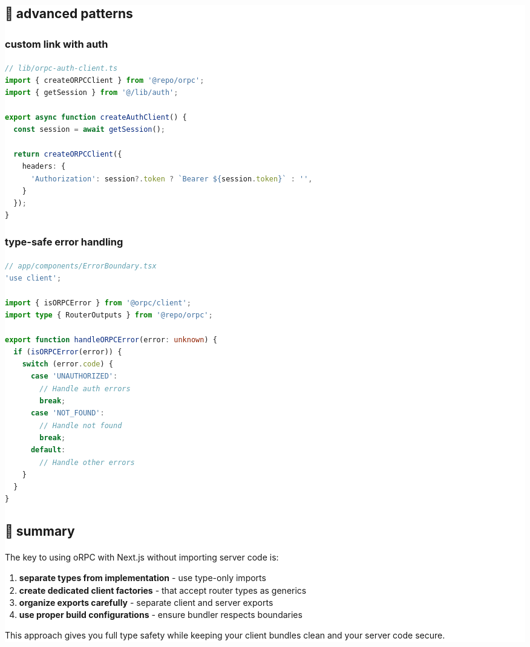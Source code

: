 ## 🦌 advanced patterns

### custom link with auth

```typescript
// lib/orpc-auth-client.ts
import { createORPCClient } from '@repo/orpc';
import { getSession } from '@/lib/auth';

export async function createAuthClient() {
  const session = await getSession();
  
  return createORPCClient({
    headers: {
      'Authorization': session?.token ? `Bearer ${session.token}` : '',
    }
  });
}
```

### type-safe error handling

```typescript
// app/components/ErrorBoundary.tsx
'use client';

import { isORPCError } from '@orpc/client';
import type { RouterOutputs } from '@repo/orpc';

export function handleORPCError(error: unknown) {
  if (isORPCError(error)) {
    switch (error.code) {
      case 'UNAUTHORIZED':
        // Handle auth errors
        break;
      case 'NOT_FOUND':
        // Handle not found
        break;
      default:
        // Handle other errors
    }
  }
}
```

## 🐊 summary

The key to using oRPC with Next.js without importing server code is:

1. **separate types from implementation** - use type-only imports
2. **create dedicated client factories** - that accept router types as generics
3. **organize exports carefully** - separate client and server exports
4. **use proper build configurations** - ensure bundler respects boundaries

This approach gives you full type safety while keeping your client bundles clean and your server code secure.